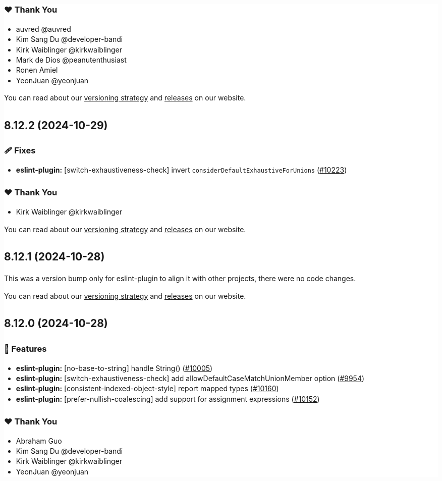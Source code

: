 ### ❤️  Thank You

- auvred @auvred
- Kim Sang Du @developer-bandi
- Kirk Waiblinger @kirkwaiblinger
- Mark de Dios @peanutenthusiast
- Ronen Amiel
- YeonJuan @yeonjuan

You can read about our [versioning strategy](https://main--typescript-eslint.netlify.app/users/versioning) and [releases](https://main--typescript-eslint.netlify.app/users/releases) on our website.

## 8.12.2 (2024-10-29)

### 🩹 Fixes

- **eslint-plugin:** [switch-exhaustiveness-check] invert `considerDefaultExhaustiveForUnions` ([#10223](https://github.com/typescript-eslint/typescript-eslint/pull/10223))

### ❤️  Thank You

- Kirk Waiblinger @kirkwaiblinger

You can read about our [versioning strategy](https://main--typescript-eslint.netlify.app/users/versioning) and [releases](https://main--typescript-eslint.netlify.app/users/releases) on our website.

## 8.12.1 (2024-10-28)

This was a version bump only for eslint-plugin to align it with other projects, there were no code changes.

You can read about our [versioning strategy](https://main--typescript-eslint.netlify.app/users/versioning) and [releases](https://main--typescript-eslint.netlify.app/users/releases) on our website.

## 8.12.0 (2024-10-28)

### 🚀 Features

- **eslint-plugin:** [no-base-to-string] handle String() ([#10005](https://github.com/typescript-eslint/typescript-eslint/pull/10005))
- **eslint-plugin:** [switch-exhaustiveness-check] add allowDefaultCaseMatchUnionMember option ([#9954](https://github.com/typescript-eslint/typescript-eslint/pull/9954))
- **eslint-plugin:** [consistent-indexed-object-style] report mapped types ([#10160](https://github.com/typescript-eslint/typescript-eslint/pull/10160))
- **eslint-plugin:** [prefer-nullish-coalescing] add support for assignment expressions ([#10152](https://github.com/typescript-eslint/typescript-eslint/pull/10152))

### ❤️  Thank You

- Abraham Guo
- Kim Sang Du @developer-bandi
- Kirk Waiblinger @kirkwaiblinger
- YeonJuan @yeonjuan
